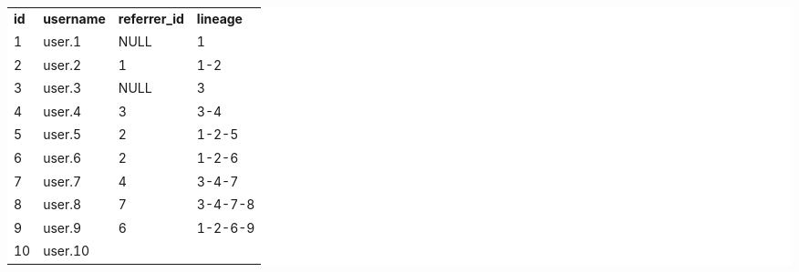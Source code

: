 <table class="table table-bordered">
	<tr>
		<td><strong>id</strong></td>
		<td><strong>username</strong></td>
		<td><strong>referrer_id</strong></td>
		<td><strong>lineage</strong></td>
	</tr>
	<tr>
		<td>1</td>
		<td>user.1</td>
		<td>NULL</td>
		<td>1</td>
	</tr>
	<tr>
		<td>2</td>
		<td>user.2</td>
		<td>1</td>
		<td>1-2</td>
	</tr>
	<tr>
		<td>3</td>
		<td>user.3</td>
		<td>NULL</td>
		<td>3</td>
	</tr>
	<tr>
		<td>4</td>
		<td>user.4</td>
		<td>3</td>
		<td>3-4</td>
	</tr>
	<tr>
		<td>5</td>
		<td>user.5</td>
		<td>2</td>
		<td>1-2-5</td>
	</tr>
	<tr>
		<td>6</td>
		<td>user.6</td>
		<td>2</td>
		<td>1-2-6</td>
	</tr>
	<tr>
		<td>7</td>
		<td>user.7</td>
		<td>4</td>
		<td>3-4-7</td>
	</tr>
	<tr>
		<td>8</td>
		<td>user.8</td>
		<td>7</td>
		<td>3-4-7-8</td>
	</tr>
	<tr>
		<td>9</td>
		<td>user.9</td>
		<td>6</td>
		<td>1-2-6-9</td>
	</tr>
	<tr>
		<td>10</td>
		<td>user.10</td>